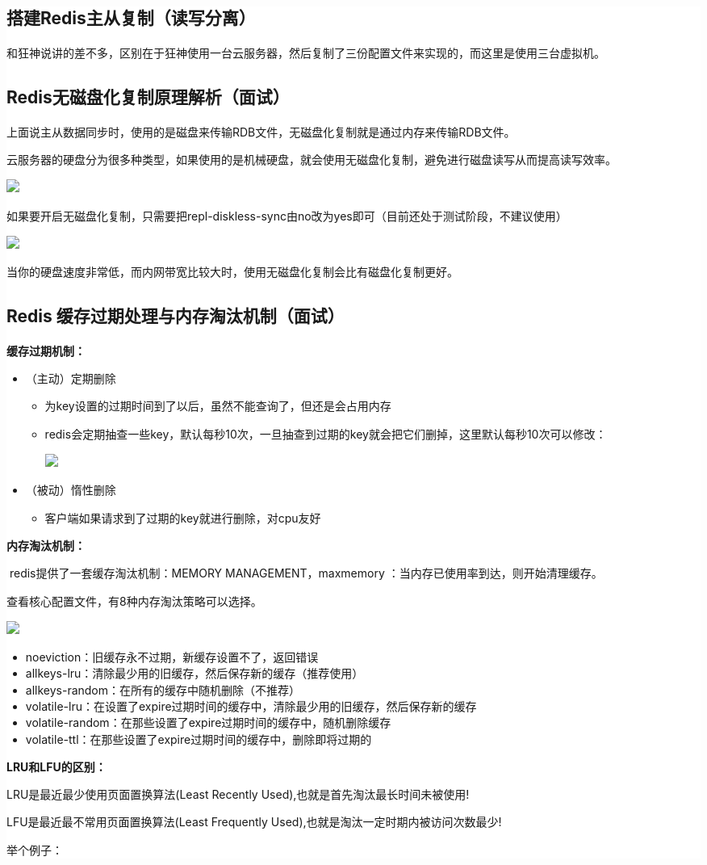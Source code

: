 ## 搭建Redis主从复制（读写分离）

和狂神说讲的差不多，区别在于狂神使用一台云服务器，然后复制了三份配置文件来实现的，而这里是使用三台虚拟机。

## Redis无磁盘化复制原理解析（面试）

上面说主从数据同步时，使用的是磁盘来传输RDB文件，无磁盘化复制就是通过内存来传输RDB文件。

云服务器的硬盘分为很多种类型，如果使用的是机械硬盘，就会使用无磁盘化复制，避免进行磁盘读写从而提高读写效率。

![](https://gitee.com/Curryforthreeeeee30/HexoPicture/raw/master/PicturteBed/20210706151513.png)

如果要开启无磁盘化复制，只需要把repl-diskless-sync由no改为yes即可（目前还处于测试阶段，不建议使用）

![](https://gitee.com/Curryforthreeeeee30/HexoPicture/raw/master/PicturteBed/20210706151537.png)

当你的硬盘速度非常低，而内网带宽比较大时，使用无磁盘化复制会比有磁盘化复制更好。

##  Redis 缓存过期处理与内存淘汰机制（面试）

**缓存过期机制：**

- （主动）定期删除

  - 为key设置的过期时间到了以后，虽然不能查询了，但还是会占用内存

  - redis会定期抽查一些key，默认每秒10次，一旦抽查到过期的key就会把它们删掉，这里默认每秒10次可以修改：

    ![](https://gitee.com/Curryforthreeeeee30/HexoPicture/raw/master/PicturteBed/20210706152533.png)

- （被动）惰性删除

  - 客户端如果请求到了过期的key就进行删除，对cpu友好

**内存淘汰机制：**

​		redis提供了一套缓存淘汰机制：MEMORY MANAGEMENT，maxmemory ：当内存已使用率到达，则开始清理缓存。

查看核心配置文件，有8种内存淘汰策略可以选择。

![](https://gitee.com/Curryforthreeeeee30/HexoPicture/raw/master/PicturteBed/20210706152730.png)

- noeviction：旧缓存永不过期，新缓存设置不了，返回错误
- allkeys-lru：清除最少用的旧缓存，然后保存新的缓存（推荐使用）
- allkeys-random：在所有的缓存中随机删除（不推荐）
- volatile-lru：在设置了expire过期时间的缓存中，清除最少用的旧缓存，然后保存新的缓存
- volatile-random：在那些设置了expire过期时间的缓存中，随机删除缓存
- volatile-ttl：在那些设置了expire过期时间的缓存中，删除即将过期的

**LRU和LFU的区别：**

LRU是最近最少使用页面置换算法(Least Recently Used),也就是首先淘汰最长时间未被使用!

LFU是最近最不常用页面置换算法(Least Frequently Used),也就是淘汰一定时期内被访问次数最少!

举个例子：
